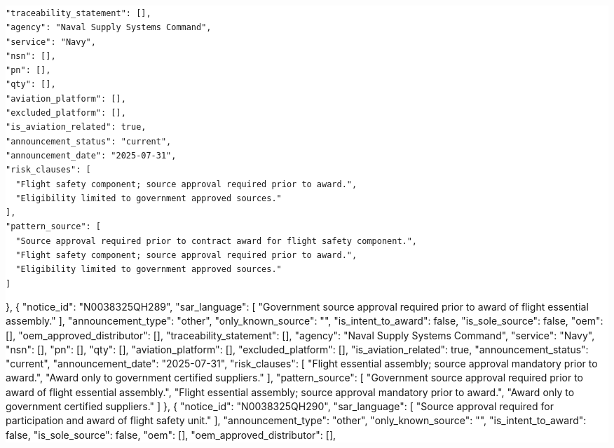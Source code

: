     "traceability_statement": [],
    "agency": "Naval Supply Systems Command",
    "service": "Navy",
    "nsn": [],
    "pn": [],
    "qty": [],
    "aviation_platform": [],
    "excluded_platform": [],
    "is_aviation_related": true,
    "announcement_status": "current",
    "announcement_date": "2025-07-31",
    "risk_clauses": [
      "Flight safety component; source approval required prior to award.",
      "Eligibility limited to government approved sources."
    ],
    "pattern_source": [
      "Source approval required prior to contract award for flight safety component.",
      "Flight safety component; source approval required prior to award.",
      "Eligibility limited to government approved sources."
    ]
  },
  {
    "notice_id": "N0038325QH289",
    "sar_language": [
      "Government source approval required prior to award of flight essential assembly."
    ],
    "announcement_type": "other",
    "only_known_source": "",
    "is_intent_to_award": false,
    "is_sole_source": false,
    "oem": [],
    "oem_approved_distributor": [],
    "traceability_statement": [],
    "agency": "Naval Supply Systems Command",
    "service": "Navy",
    "nsn": [],
    "pn": [],
    "qty": [],
    "aviation_platform": [],
    "excluded_platform": [],
    "is_aviation_related": true,
    "announcement_status": "current",
    "announcement_date": "2025-07-31",
    "risk_clauses": [
      "Flight essential assembly; source approval mandatory prior to award.",
      "Award only to government certified suppliers."
    ],
    "pattern_source": [
      "Government source approval required prior to award of flight essential assembly.",
      "Flight essential assembly; source approval mandatory prior to award.",
      "Award only to government certified suppliers."
    ]
  },
  {
    "notice_id": "N0038325QH290",
    "sar_language": [
      "Source approval required for participation and award of flight safety unit."
    ],
    "announcement_type": "other",
    "only_known_source": "",
    "is_intent_to_award": false,
    "is_sole_source": false,
    "oem": [],
    "oem_approved_distributor": [],